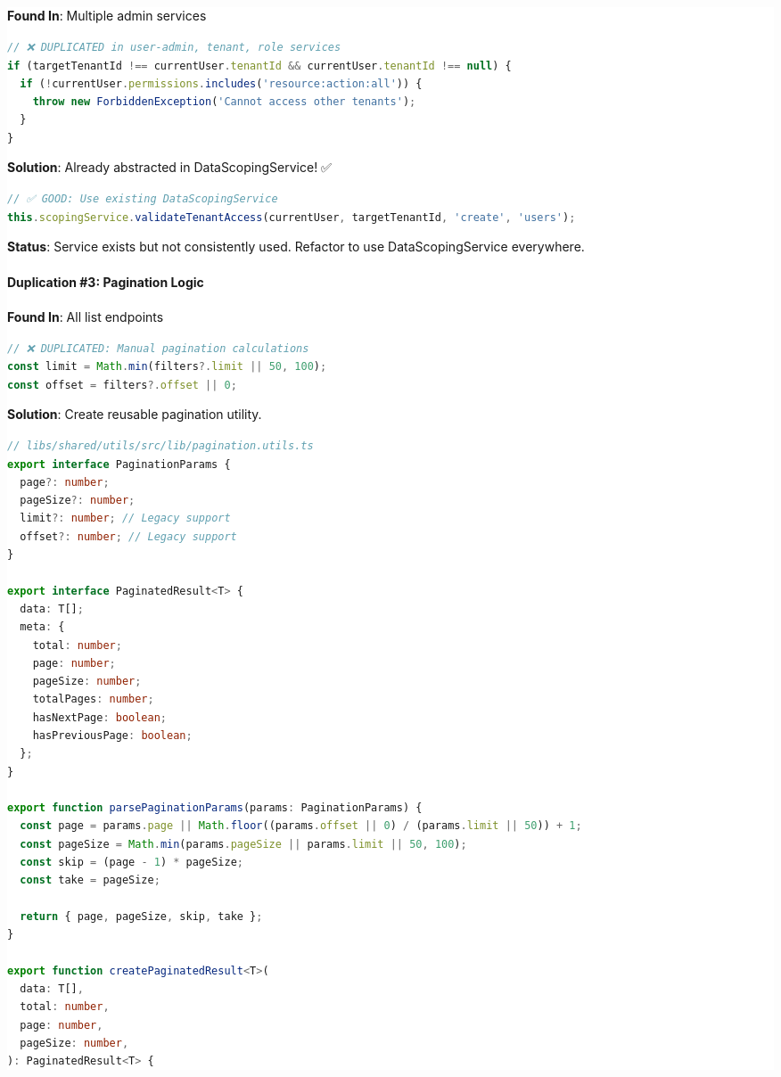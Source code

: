 **Found In**: Multiple admin services

```typescript
// ❌ DUPLICATED in user-admin, tenant, role services
if (targetTenantId !== currentUser.tenantId && currentUser.tenantId !== null) {
  if (!currentUser.permissions.includes('resource:action:all')) {
    throw new ForbiddenException('Cannot access other tenants');
  }
}
```

**Solution**: Already abstracted in DataScopingService! ✅

```typescript
// ✅ GOOD: Use existing DataScopingService
this.scopingService.validateTenantAccess(currentUser, targetTenantId, 'create', 'users');
```

**Status**: Service exists but not consistently used. Refactor to use DataScopingService everywhere.

#### Duplication #3: Pagination Logic

**Found In**: All list endpoints

```typescript
// ❌ DUPLICATED: Manual pagination calculations
const limit = Math.min(filters?.limit || 50, 100);
const offset = filters?.offset || 0;
```

**Solution**: Create reusable pagination utility.

```typescript
// libs/shared/utils/src/lib/pagination.utils.ts
export interface PaginationParams {
  page?: number;
  pageSize?: number;
  limit?: number; // Legacy support
  offset?: number; // Legacy support
}

export interface PaginatedResult<T> {
  data: T[];
  meta: {
    total: number;
    page: number;
    pageSize: number;
    totalPages: number;
    hasNextPage: boolean;
    hasPreviousPage: boolean;
  };
}

export function parsePaginationParams(params: PaginationParams) {
  const page = params.page || Math.floor((params.offset || 0) / (params.limit || 50)) + 1;
  const pageSize = Math.min(params.pageSize || params.limit || 50, 100);
  const skip = (page - 1) * pageSize;
  const take = pageSize;

  return { page, pageSize, skip, take };
}

export function createPaginatedResult<T>(
  data: T[],
  total: number,
  page: number,
  pageSize: number,
): PaginatedResult<T> {
```